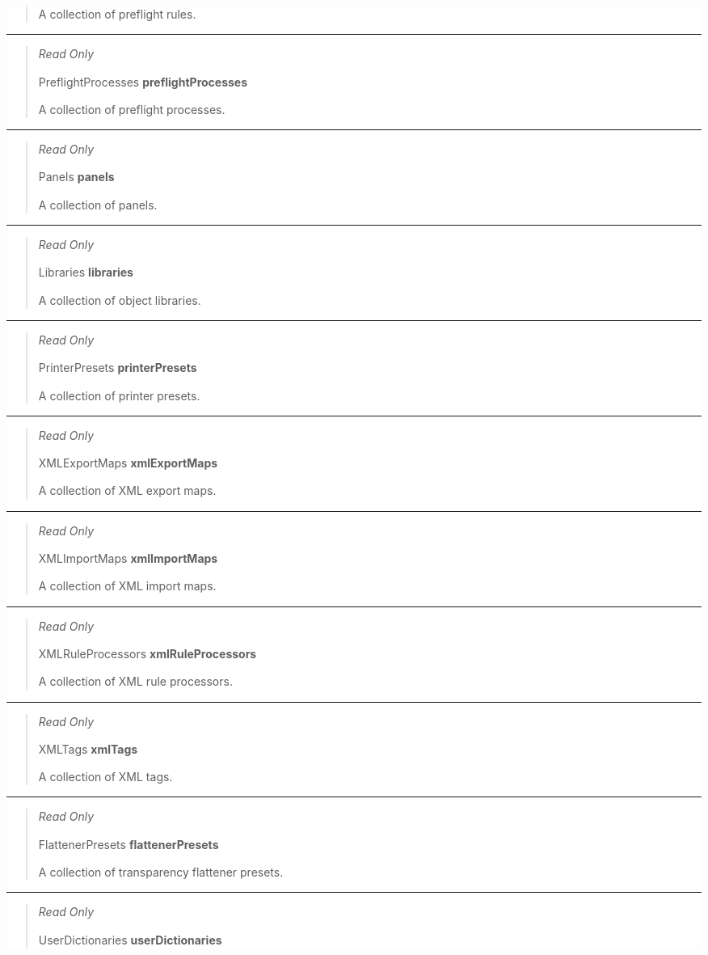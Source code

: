 >
> A collection of preflight rules.
*** 
> *Read Only* 
> 
> PreflightProcesses **preflightProcesses** 
>
> A collection of preflight processes.
*** 
> *Read Only* 
> 
> Panels **panels** 
>
> A collection of panels.
*** 
> *Read Only* 
> 
> Libraries **libraries** 
>
> A collection of object libraries.
*** 
> *Read Only* 
> 
> PrinterPresets **printerPresets** 
>
> A collection of printer presets.
*** 
> *Read Only* 
> 
> XMLExportMaps **xmlExportMaps** 
>
> A collection of XML export maps.
*** 
> *Read Only* 
> 
> XMLImportMaps **xmlImportMaps** 
>
> A collection of XML import maps.
*** 
> *Read Only* 
> 
> XMLRuleProcessors **xmlRuleProcessors** 
>
> A collection of XML rule processors.
*** 
> *Read Only* 
> 
> XMLTags **xmlTags** 
>
> A collection of XML tags.
*** 
> *Read Only* 
> 
> FlattenerPresets **flattenerPresets** 
>
> A collection of transparency flattener presets.
*** 
> *Read Only* 
> 
> UserDictionaries **userDictionaries** 
>